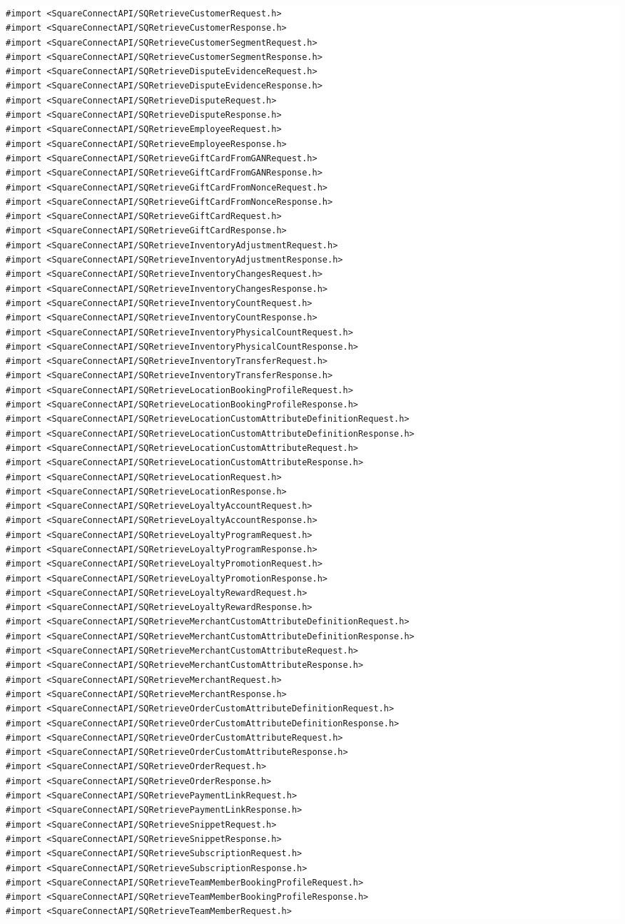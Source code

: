 ```objc
#import <SquareConnectAPI/SQRetrieveCustomerRequest.h>
#import <SquareConnectAPI/SQRetrieveCustomerResponse.h>
#import <SquareConnectAPI/SQRetrieveCustomerSegmentRequest.h>
#import <SquareConnectAPI/SQRetrieveCustomerSegmentResponse.h>
#import <SquareConnectAPI/SQRetrieveDisputeEvidenceRequest.h>
#import <SquareConnectAPI/SQRetrieveDisputeEvidenceResponse.h>
#import <SquareConnectAPI/SQRetrieveDisputeRequest.h>
#import <SquareConnectAPI/SQRetrieveDisputeResponse.h>
#import <SquareConnectAPI/SQRetrieveEmployeeRequest.h>
#import <SquareConnectAPI/SQRetrieveEmployeeResponse.h>
#import <SquareConnectAPI/SQRetrieveGiftCardFromGANRequest.h>
#import <SquareConnectAPI/SQRetrieveGiftCardFromGANResponse.h>
#import <SquareConnectAPI/SQRetrieveGiftCardFromNonceRequest.h>
#import <SquareConnectAPI/SQRetrieveGiftCardFromNonceResponse.h>
#import <SquareConnectAPI/SQRetrieveGiftCardRequest.h>
#import <SquareConnectAPI/SQRetrieveGiftCardResponse.h>
#import <SquareConnectAPI/SQRetrieveInventoryAdjustmentRequest.h>
#import <SquareConnectAPI/SQRetrieveInventoryAdjustmentResponse.h>
#import <SquareConnectAPI/SQRetrieveInventoryChangesRequest.h>
#import <SquareConnectAPI/SQRetrieveInventoryChangesResponse.h>
#import <SquareConnectAPI/SQRetrieveInventoryCountRequest.h>
#import <SquareConnectAPI/SQRetrieveInventoryCountResponse.h>
#import <SquareConnectAPI/SQRetrieveInventoryPhysicalCountRequest.h>
#import <SquareConnectAPI/SQRetrieveInventoryPhysicalCountResponse.h>
#import <SquareConnectAPI/SQRetrieveInventoryTransferRequest.h>
#import <SquareConnectAPI/SQRetrieveInventoryTransferResponse.h>
#import <SquareConnectAPI/SQRetrieveLocationBookingProfileRequest.h>
#import <SquareConnectAPI/SQRetrieveLocationBookingProfileResponse.h>
#import <SquareConnectAPI/SQRetrieveLocationCustomAttributeDefinitionRequest.h>
#import <SquareConnectAPI/SQRetrieveLocationCustomAttributeDefinitionResponse.h>
#import <SquareConnectAPI/SQRetrieveLocationCustomAttributeRequest.h>
#import <SquareConnectAPI/SQRetrieveLocationCustomAttributeResponse.h>
#import <SquareConnectAPI/SQRetrieveLocationRequest.h>
#import <SquareConnectAPI/SQRetrieveLocationResponse.h>
#import <SquareConnectAPI/SQRetrieveLoyaltyAccountRequest.h>
#import <SquareConnectAPI/SQRetrieveLoyaltyAccountResponse.h>
#import <SquareConnectAPI/SQRetrieveLoyaltyProgramRequest.h>
#import <SquareConnectAPI/SQRetrieveLoyaltyProgramResponse.h>
#import <SquareConnectAPI/SQRetrieveLoyaltyPromotionRequest.h>
#import <SquareConnectAPI/SQRetrieveLoyaltyPromotionResponse.h>
#import <SquareConnectAPI/SQRetrieveLoyaltyRewardRequest.h>
#import <SquareConnectAPI/SQRetrieveLoyaltyRewardResponse.h>
#import <SquareConnectAPI/SQRetrieveMerchantCustomAttributeDefinitionRequest.h>
#import <SquareConnectAPI/SQRetrieveMerchantCustomAttributeDefinitionResponse.h>
#import <SquareConnectAPI/SQRetrieveMerchantCustomAttributeRequest.h>
#import <SquareConnectAPI/SQRetrieveMerchantCustomAttributeResponse.h>
#import <SquareConnectAPI/SQRetrieveMerchantRequest.h>
#import <SquareConnectAPI/SQRetrieveMerchantResponse.h>
#import <SquareConnectAPI/SQRetrieveOrderCustomAttributeDefinitionRequest.h>
#import <SquareConnectAPI/SQRetrieveOrderCustomAttributeDefinitionResponse.h>
#import <SquareConnectAPI/SQRetrieveOrderCustomAttributeRequest.h>
#import <SquareConnectAPI/SQRetrieveOrderCustomAttributeResponse.h>
#import <SquareConnectAPI/SQRetrieveOrderRequest.h>
#import <SquareConnectAPI/SQRetrieveOrderResponse.h>
#import <SquareConnectAPI/SQRetrievePaymentLinkRequest.h>
#import <SquareConnectAPI/SQRetrievePaymentLinkResponse.h>
#import <SquareConnectAPI/SQRetrieveSnippetRequest.h>
#import <SquareConnectAPI/SQRetrieveSnippetResponse.h>
#import <SquareConnectAPI/SQRetrieveSubscriptionRequest.h>
#import <SquareConnectAPI/SQRetrieveSubscriptionResponse.h>
#import <SquareConnectAPI/SQRetrieveTeamMemberBookingProfileRequest.h>
#import <SquareConnectAPI/SQRetrieveTeamMemberBookingProfileResponse.h>
#import <SquareConnectAPI/SQRetrieveTeamMemberRequest.h>
```